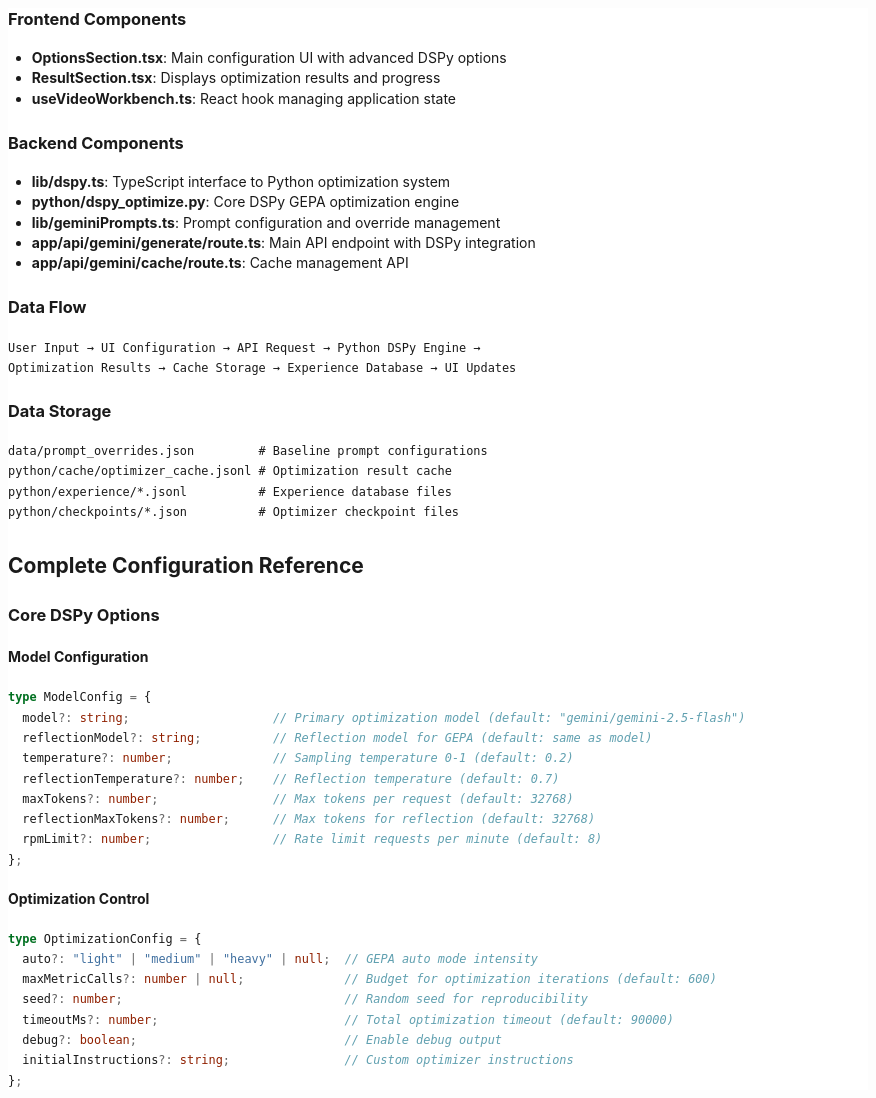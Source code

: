 ### Frontend Components
- **OptionsSection.tsx**: Main configuration UI with advanced DSPy options
- **ResultSection.tsx**: Displays optimization results and progress
- **useVideoWorkbench.ts**: React hook managing application state

### Backend Components
- **lib/dspy.ts**: TypeScript interface to Python optimization system
- **python/dspy_optimize.py**: Core DSPy GEPA optimization engine
- **lib/geminiPrompts.ts**: Prompt configuration and override management
- **app/api/gemini/generate/route.ts**: Main API endpoint with DSPy integration
- **app/api/gemini/cache/route.ts**: Cache management API

### Data Flow
```
User Input → UI Configuration → API Request → Python DSPy Engine →
Optimization Results → Cache Storage → Experience Database → UI Updates
```

### Data Storage
```
data/prompt_overrides.json         # Baseline prompt configurations
python/cache/optimizer_cache.jsonl # Optimization result cache
python/experience/*.jsonl          # Experience database files
python/checkpoints/*.json          # Optimizer checkpoint files
```

## Complete Configuration Reference

### Core DSPy Options

#### Model Configuration
```typescript
type ModelConfig = {
  model?: string;                    // Primary optimization model (default: "gemini/gemini-2.5-flash")
  reflectionModel?: string;          // Reflection model for GEPA (default: same as model)
  temperature?: number;              // Sampling temperature 0-1 (default: 0.2)
  reflectionTemperature?: number;    // Reflection temperature (default: 0.7)
  maxTokens?: number;                // Max tokens per request (default: 32768)
  reflectionMaxTokens?: number;      // Max tokens for reflection (default: 32768)
  rpmLimit?: number;                 // Rate limit requests per minute (default: 8)
};
```

#### Optimization Control
```typescript
type OptimizationConfig = {
  auto?: "light" | "medium" | "heavy" | null;  // GEPA auto mode intensity
  maxMetricCalls?: number | null;              // Budget for optimization iterations (default: 600)
  seed?: number;                               // Random seed for reproducibility
  timeoutMs?: number;                          // Total optimization timeout (default: 90000)
  debug?: boolean;                             // Enable debug output
  initialInstructions?: string;                // Custom optimizer instructions
};
```
